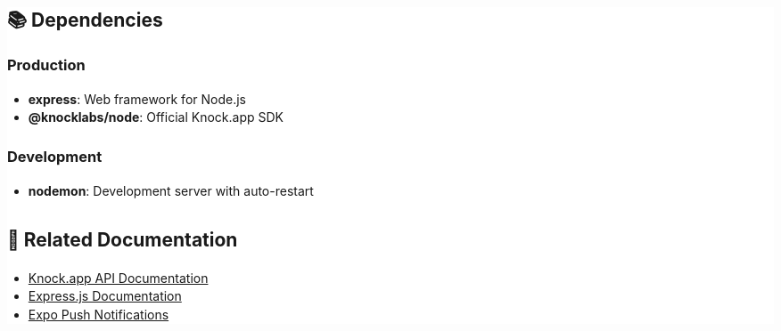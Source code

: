 ## 📚 Dependencies

### Production
- **express**: Web framework for Node.js
- **@knocklabs/node**: Official Knock.app SDK

### Development
- **nodemon**: Development server with auto-restart


## 🔗 Related Documentation

- [Knock.app API Documentation](https://docs.knock.app)
- [Express.js Documentation](https://expressjs.com)
- [Expo Push Notifications](https://docs.expo.dev/push-notifications/overview/)